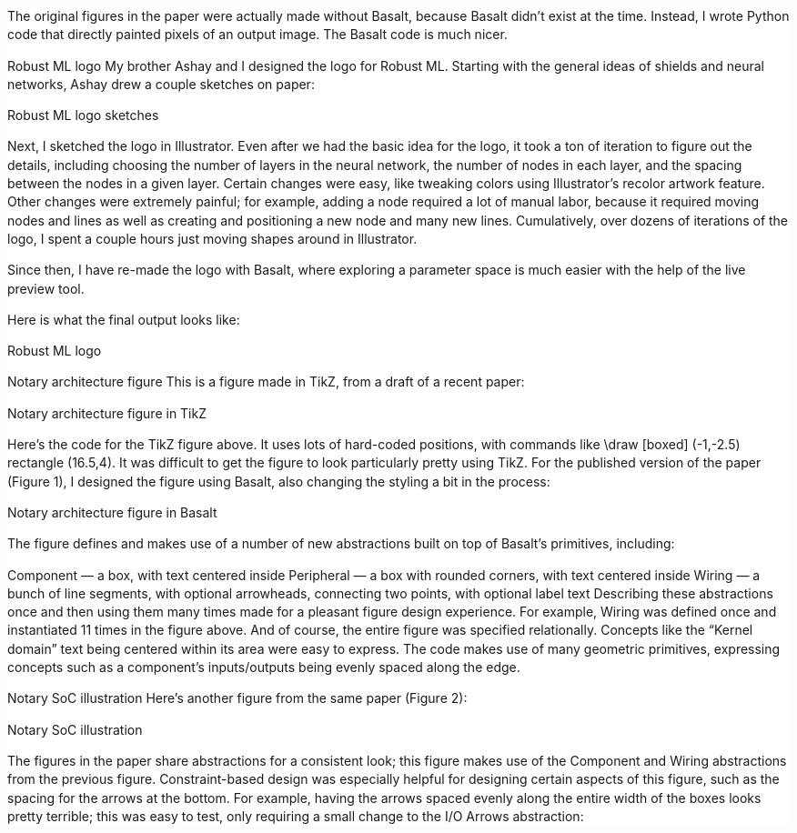 The original figures in the paper were actually made without Basalt, because Basalt didn’t exist at the time. Instead, I wrote Python code that directly painted pixels of an output image. The Basalt code is much nicer.

Robust ML logo
My brother Ashay and I designed the logo for Robust ML. Starting with the general ideas of shields and neural networks, Ashay drew a couple sketches on paper:

Robust ML logo sketches

Next, I sketched the logo in Illustrator. Even after we had the basic idea for the logo, it took a ton of iteration to figure out the details, including choosing the number of layers in the neural network, the number of nodes in each layer, and the spacing between the nodes in a given layer. Certain changes were easy, like tweaking colors using Illustrator’s recolor artwork feature. Other changes were extremely painful; for example, adding a node required a lot of manual labor, because it required moving nodes and lines as well as creating and positioning a new node and many new lines. Cumulatively, over dozens of iterations of the logo, I spent a couple hours just moving shapes around in Illustrator.

Since then, I have re-made the logo with Basalt, where exploring a parameter space is much easier with the help of the live preview tool.


Here is what the final output looks like:

Robust ML logo

Notary architecture figure
This is a figure made in TikZ, from a draft of a recent paper:

Notary architecture figure in TikZ

Here’s the code for the TikZ figure above. It uses lots of hard-coded positions, with commands like \draw [boxed] (-1,-2.5) rectangle (16.5,4). It was difficult to get the figure to look particularly pretty using TikZ. For the published version of the paper (Figure 1), I designed the figure using Basalt, also changing the styling a bit in the process:

Notary architecture figure in Basalt

The figure defines and makes use of a number of new abstractions built on top of Basalt’s primitives, including:

Component — a box, with text centered inside
Peripheral — a box with rounded corners, with text centered inside
Wiring — a bunch of line segments, with optional arrowheads, connecting two points, with optional label text
Describing these abstractions once and then using them many times made for a pleasant figure design experience. For example, Wiring was defined once and instantiated 11 times in the figure above. And of course, the entire figure was specified relationally. Concepts like the “Kernel domain” text being centered within its area were easy to express. The code makes use of many geometric primitives, expressing concepts such as a component’s inputs/outputs being evenly spaced along the edge.

Notary SoC illustration
Here’s another figure from the same paper (Figure 2):

Notary SoC illustration

The figures in the paper share abstractions for a consistent look; this figure makes use of the Component and Wiring abstractions from the previous figure. Constraint-based design was especially helpful for designing certain aspects of this figure, such as the spacing for the arrows at the bottom. For example, having the arrows spaced evenly along the entire width of the boxes looks pretty terrible; this was easy to test, only requiring a small change to the I/O Arrows abstraction:
